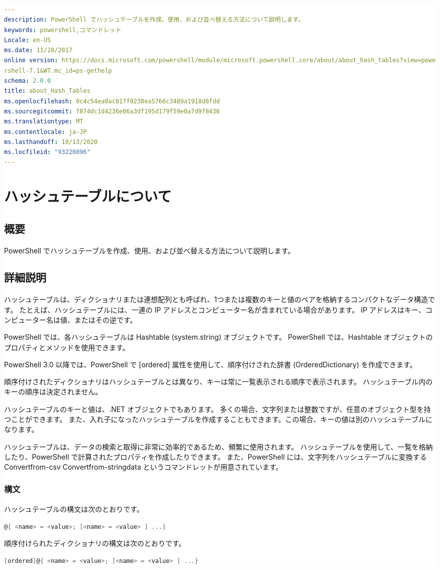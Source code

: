```yaml
---
description: PowerShell でハッシュテーブルを作成、使用、および並べ替える方法について説明します。
keywords: powershell,コマンドレット
Locale: en-US
ms.date: 11/28/2017
online version: https://docs.microsoft.com/powershell/module/microsoft.powershell.core/about/about_hash_tables?view=powershell-7.1&WT.mc_id=ps-gethelp
schema: 2.0.0
title: about_Hash_Tables
ms.openlocfilehash: 0c4c54ea0ac017f0238ea5766c3489a1918d8fdd
ms.sourcegitcommit: f874dc1d4236e06a3df195d179f59e0a7d9f8436
ms.translationtype: MT
ms.contentlocale: ja-JP
ms.lasthandoff: 10/13/2020
ms.locfileid: "93220896"
---
```

# <a name="about-hash-tables"></a>ハッシュテーブルについて

## <a name="short-description"></a>概要
PowerShell でハッシュテーブルを作成、使用、および並べ替える方法について説明します。

## <a name="long-description"></a>詳細説明

ハッシュテーブルは、ディクショナリまたは連想配列とも呼ばれ、1つまたは複数のキーと値のペアを格納するコンパクトなデータ構造です。 たとえば、ハッシュテーブルには、一連の IP アドレスとコンピューター名が含まれている場合があります。 IP アドレスはキー、コンピューター名は値、またはその逆です。

PowerShell では、各ハッシュテーブルは Hashtable (system.string) オブジェクトです。 PowerShell では、Hashtable オブジェクトのプロパティとメソッドを使用できます。

PowerShell 3.0 以降では、PowerShell で [ordered] 属性を使用して、順序付けされた辞書 (OrderedDictionary) を作成できます。

順序付けされたディクショナリはハッシュテーブルとは異なり、キーは常に一覧表示される順序で表示されます。 ハッシュテーブル内のキーの順序は決定されません。

ハッシュテーブルのキーと値は、.NET オブジェクトでもあります。 多くの場合、文字列または整数ですが、任意のオブジェクト型を持つことができます。 また、入れ子になったハッシュテーブルを作成することもできます。この場合、キーの値は別のハッシュテーブルになります。

ハッシュテーブルは、データの検索と取得に非常に効率的であるため、頻繁に使用されます。 ハッシュテーブルを使用して、一覧を格納したり、PowerShell で計算されたプロパティを作成したりできます。 また、PowerShell には、文字列をハッシュテーブルに変換する Convertfrom-csv Convertfrom-stringdata というコマンドレットが用意されています。

### <a name="syntax"></a>構文

ハッシュテーブルの構文は次のとおりです。

```powershell
@{ <name> = <value>; [<name> = <value> ] ...}
```

順序付けられたディクショナリの構文は次のとおりです。

```powershell
[ordered]@{ <name> = <value>; [<name> = <value> ] ...}
```
